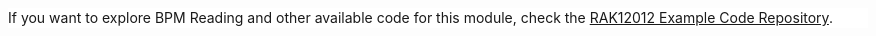<rk-img
  src="/assets/images/wisblock/rak12012/quickstart/serial_monitor.png"
  width="60%"
  caption="Blood Oxygen Level (SpO2) reading in Serial Monitor"
/>

If you want to explore BPM Reading and other available code for this module, check the [RAK12012 Example Code Repository](https://github.com/RAKWireless/WisBlock/tree/master/examples/common/IO/RAK12012_HeartRate).